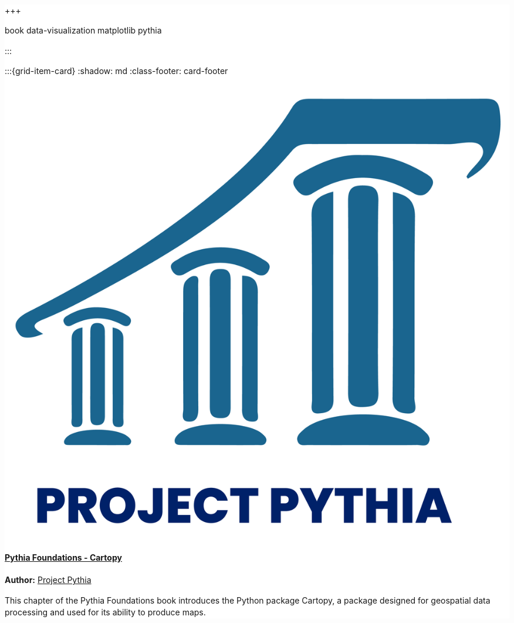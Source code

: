
+++

<span class="badge bg-primary">book</span>
<span class="badge bg-primary">data-visualization</span>
<span class="badge bg-primary">matplotlib</span>
<span class="badge bg-primary">pythia</span>

:::


:::{grid-item-card}
:shadow: md
:class-footer: card-footer
<div class="d-flex gallery-card">
<img src="_static/thumbnails/ProjectPythia_Blue.png" class="gallery-thumbnail" />
<div class="container">
<a href="https://foundations.projectpythia.org/core/cartopy.html" class="text-decoration-none"><h4 class="display-4 p-0">Pythia Foundations - Cartopy</h4></a>
<p class="card-subtitle"><strong>Author:</strong> <a href="mailto:projectpythia@ucar.edu">Project Pythia</a><br/></p>
<p class="my-2">This chapter of the Pythia Foundations book introduces the Python package Cartopy, a package designed for geospatial data processing and used for its ability to produce maps.
</p>
</div>
</div>
